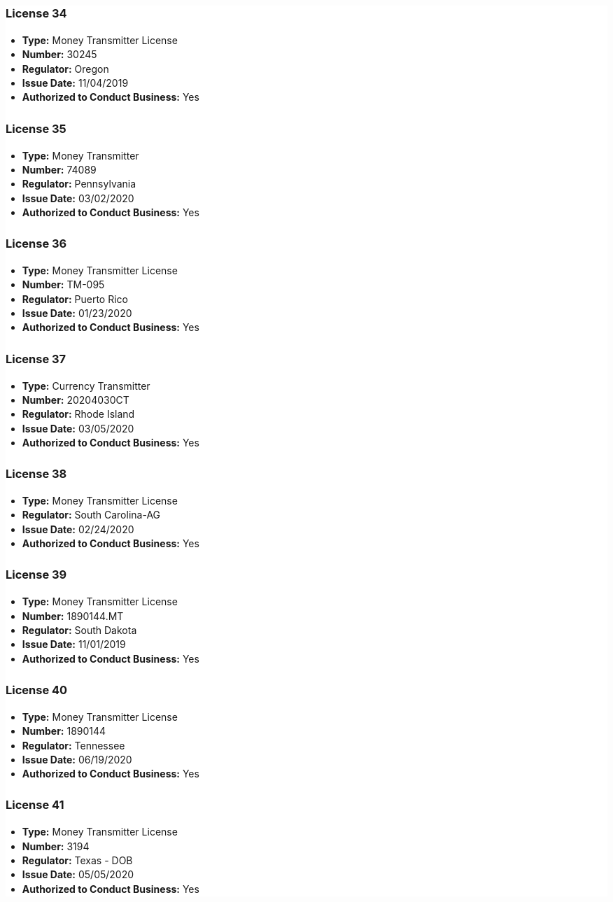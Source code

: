 ### License 34
- **Type:** Money Transmitter License
- **Number:** 30245
- **Regulator:** Oregon
- **Issue Date:** 11/04/2019
- **Authorized to Conduct Business:** Yes

### License 35
- **Type:** Money Transmitter
- **Number:** 74089
- **Regulator:** Pennsylvania
- **Issue Date:** 03/02/2020
- **Authorized to Conduct Business:** Yes

### License 36
- **Type:** Money Transmitter License
- **Number:** TM-095
- **Regulator:** Puerto Rico
- **Issue Date:** 01/23/2020
- **Authorized to Conduct Business:** Yes

### License 37
- **Type:** Currency Transmitter
- **Number:** 20204030CT
- **Regulator:** Rhode Island
- **Issue Date:** 03/05/2020
- **Authorized to Conduct Business:** Yes

### License 38
- **Type:** Money Transmitter License
- **Regulator:** South Carolina-AG
- **Issue Date:** 02/24/2020
- **Authorized to Conduct Business:** Yes

### License 39
- **Type:** Money Transmitter License
- **Number:** 1890144.MT
- **Regulator:** South Dakota
- **Issue Date:** 11/01/2019
- **Authorized to Conduct Business:** Yes

### License 40
- **Type:** Money Transmitter License
- **Number:** 1890144
- **Regulator:** Tennessee
- **Issue Date:** 06/19/2020
- **Authorized to Conduct Business:** Yes

### License 41
- **Type:** Money Transmitter License
- **Number:** 3194
- **Regulator:** Texas - DOB
- **Issue Date:** 05/05/2020
- **Authorized to Conduct Business:** Yes
